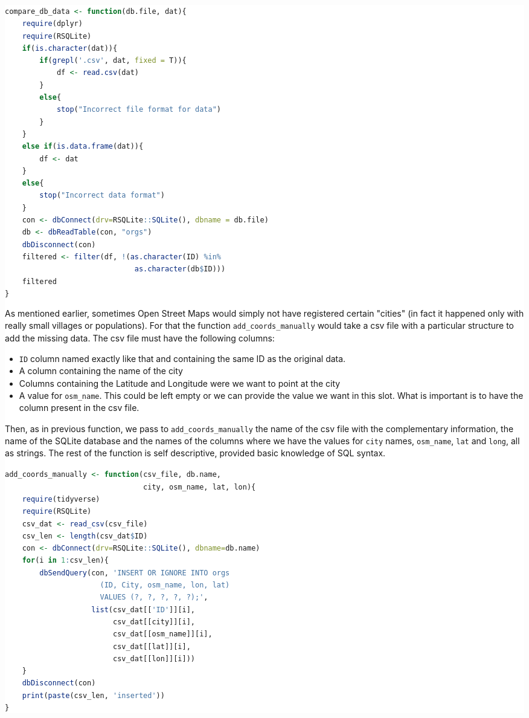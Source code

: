 
```r
compare_db_data <- function(db.file, dat){
    require(dplyr)
    require(RSQLite)
    if(is.character(dat)){
        if(grepl('.csv', dat, fixed = T)){
            df <- read.csv(dat)
        }
        else{
            stop("Incorrect file format for data")
        }
    }
    else if(is.data.frame(dat)){
        df <- dat
    }
    else{
        stop("Incorrect data format")
    }
    con <- dbConnect(drv=RSQLite::SQLite(), dbname = db.file)
    db <- dbReadTable(con, "orgs")
    dbDisconnect(con)
    filtered <- filter(df, !(as.character(ID) %in%
                              as.character(db$ID)))
    filtered
}
```

As mentioned earlier, sometimes Open Street Maps would simply not have registered certain "cities" (in fact it happened only with really small villages or populations). For that the function `add_coords_manually` would take a csv file with a particular structure to add the missing data. The csv file must have the following columns: 
   - `ID` column named exactly like that and containing the same ID as the original data.
   - A column containing the name of the city
   - Columns containing the Latitude and Longitude were we want to point at the city
   - A value for `osm_name`. This could be left empty or we can provide the value we want in this slot. What is important is to have the column present in the csv file.
   
Then, as in previous function, we pass to `add_coords_manually` the name of the csv file with the complementary information, the name of the SQLite database and the names of the columns where we have the values for `city` names, `osm_name`, `lat` and `long`, all as strings. The rest of the function is self descriptive, provided basic knowledge of SQL syntax. 


```r
add_coords_manually <- function(csv_file, db.name,
                                city, osm_name, lat, lon){
    require(tidyverse)
    require(RSQLite)
    csv_dat <- read_csv(csv_file)
    csv_len <- length(csv_dat$ID)
    con <- dbConnect(drv=RSQLite::SQLite(), dbname=db.name)
    for(i in 1:csv_len){
        dbSendQuery(con, 'INSERT OR IGNORE INTO orgs
                      (ID, City, osm_name, lon, lat)
                      VALUES (?, ?, ?, ?, ?);',
                    list(csv_dat[['ID']][i],
                         csv_dat[[city]][i],
                         csv_dat[[osm_name]][i],
                         csv_dat[[lat]][i],
                         csv_dat[[lon]][i]))
    }
    dbDisconnect(con)
    print(paste(csv_len, 'inserted'))
}
```
